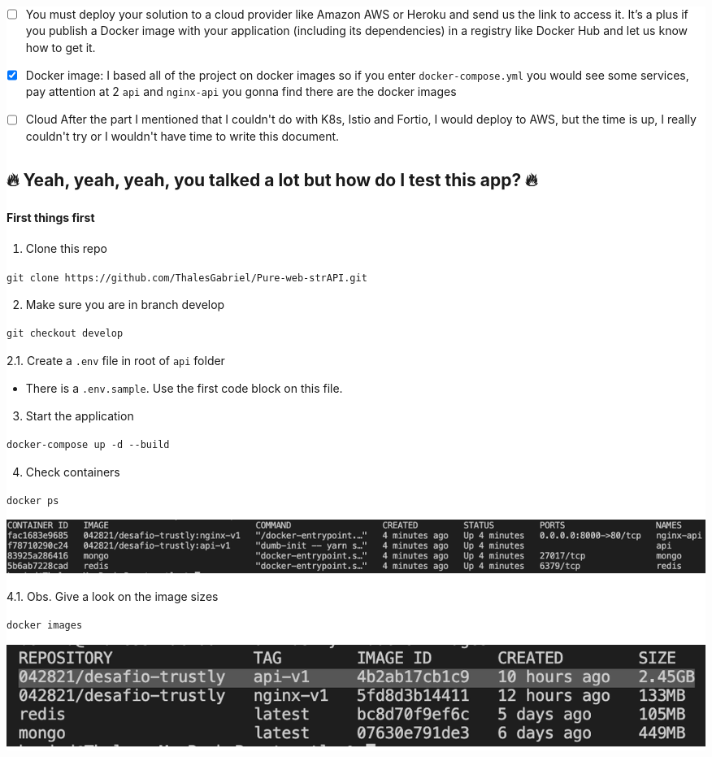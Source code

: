 - [ ] You must deploy your solution to a cloud provider like Amazon AWS or Heroku and send us the link to access it. It’s a plus if you publish a Docker image with your application (including its dependencies) in a registry like Docker Hub and let us know how to get it.

- [x] Docker image: I based all of the project on docker images so if you enter `docker-compose.yml` you would see some services, pay attention at 2 `api` and `nginx-api` you gonna find there are the docker images

- [ ] Cloud After the part I mentioned that I couldn't do with K8s, Istio and Fortio, I would deploy to AWS, but the time is up, I really couldn't try or I wouldn't have time to write this document.

## 🔥 Yeah, yeah, yeah, you talked a lot but how do I test this app? 🔥

#### First things first

1. Clone this repo

```
git clone https://github.com/ThalesGabriel/Pure-web-strAPI.git
```

2. Make sure you are in branch develop

```
git checkout develop
```

2.1. Create a `.env` file in root of `api` folder

- There is a `.env.sample`. Use the first code block on this file.

3. Start the application

```
docker-compose up -d --build
```

4. Check containers

```
docker ps
```

![text](https://raw.githubusercontent.com/ThalesGabriel/Pure-web-strAPI/develop/public/containers.png "Containers")

4.1. Obs. Give a look on the image sizes

```
docker images
```

![text](https://raw.githubusercontent.com/ThalesGabriel/Pure-web-strAPI/develop/public/images.png "Images")
